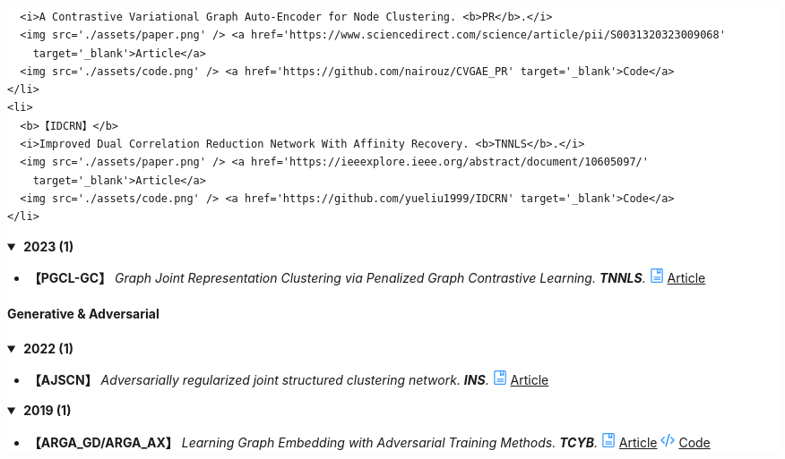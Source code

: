       <i>A Contrastive Variational Graph Auto-Encoder for Node Clustering. <b>PR</b>.</i>
      <img src='./assets/paper.png' /> <a href='https://www.sciencedirect.com/science/article/pii/S0031320323009068'
        target='_blank'>Article</a>
      <img src='./assets/code.png' /> <a href='https://github.com/nairouz/CVGAE_PR' target='_blank'>Code</a>
    </li>
    <li>
      <b>【IDCRN】</b>
      <i>Improved Dual Correlation Reduction Network With Affinity Recovery. <b>TNNLS</b>.</i>
      <img src='./assets/paper.png' /> <a href='https://ieeexplore.ieee.org/abstract/document/10605097/'
        target='_blank'>Article</a>
      <img src='./assets/code.png' /> <a href='https://github.com/yueliu1999/IDCRN' target='_blank'>Code</a>
    </li>
  </ul>
</details>

<details open> 
  <summary><b>&nbsp;2023 (1)</b></summary>
  <ul>
    <li>
      <b>【PGCL-GC】</b>
      <i>Graph Joint Representation Clustering via Penalized Graph Contrastive Learning. <b>TNNLS</b>.</i>
      <img src='./assets/paper.png' /> <a href='https://doi.org/10.1109/TNNLS.2023.3307149'
        target='_blank'>Article</a>
    </li>
  </ul>
</details>

#### Generative & Adversarial

<details open> 
  <summary><b>&nbsp;2022 (1)</b></summary>
  <ul>
    <li>
      <b>【AJSCN】</b>
      <i>Adversarially regularized joint structured clustering network. <b>INS</b>.</i>
      <img src='./assets/paper.png' /> <a href='https://www.sciencedirect.com/science/article/pii/S0020025522011185'
        target='_blank'>Article</a>
    </li>
  </ul>
</details>

<details open> 
  <summary><b>&nbsp;2019 (1)</b></summary>
  <ul>
    <li>
      <b>【ARGA_GD/ARGA_AX】</b>
      <i>Learning Graph Embedding with Adversarial Training Methods. <b>TCYB</b>.</i>
      <img src='./assets/paper.png' /> <a href='https://ieeexplore.ieee.org/abstract/document/8822591/'
        target='_blank'>Article</a>
      <img src='./assets/code.png' /> <a href='https://github.com/GRAND-Lab/ARGA' target='_blank'>Code</a>
    </li>
